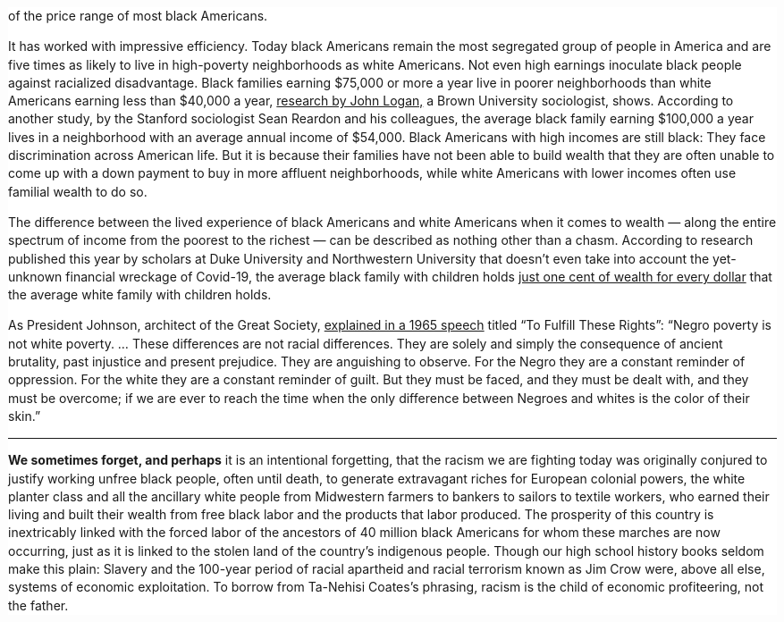 of the price range of most black Americans.

It has worked with impressive efficiency. Today black Americans remain
the most segregated group of people in America and are five times as
likely to live in high-poverty neighborhoods as white Americans. Not
even high earnings inoculate black people against racialized
disadvantage. Black families earning $75,000 or more a year live in
poorer neighborhoods than white Americans earning less than $40,000 a
year, [research by John
Logan,](https://s4.ad.brown.edu/projects/diversity/Data/Report/report0727.pdf)
a Brown University sociologist, shows. According to another study, by
the Stanford sociologist Sean Reardon and his colleagues, the average
black family earning $100,000 a year lives in a neighborhood with an
average annual income of $54,000. Black Americans with high incomes are
still black: They face discrimination across American life. But it is
because their families have not been able to build wealth that they are
often unable to come up with a down payment to buy in more affluent
neighborhoods, while white Americans with lower incomes often use
familial wealth to do so.

The difference between the lived experience of black Americans and white
Americans when it comes to wealth — along the entire spectrum of income
from the poorest to the richest — can be described as nothing other than
a chasm. According to research published this year by scholars at Duke
University and Northwestern University that doesn’t even take into
account the yet-unknown financial wreckage of Covid-19, the average
black family with children holds [just one cent of wealth for every
dollar](https://journals.sagepub.com/doi/full/10.1177/2378023120916616)
that the average white family with children holds.

As President Johnson, architect of the Great Society, [explained in
a 1965 speech](https://www.youtube.com/watch?v=vcfAuodA2x8) titled “To
Fulfill These Rights”: “Negro poverty is not white poverty. … These
differences are not racial differences. They are solely and simply the
consequence of ancient brutality, past injustice and present prejudice.
They are anguishing to observe. For the Negro they are a constant
reminder of oppression. For the white they are a constant reminder of
guilt. But they must be faced, and they must be dealt with, and they
must be overcome; if we are ever to reach the time when the only
difference between Negroes and whites is the color of their
skin.”

<div class="g-ad rad-ad-wrapper">

<div id="mid17" class="place-ad" data-position="mid17" data-size-key="default">

</div>

</div>

-----

**We sometimes forget, and perhaps** it is an intentional forgetting,
that the racism we are fighting today was originally conjured to justify
working unfree black people, often until death, to generate extravagant
riches for European colonial powers, the white planter class and all the
ancillary white people from Midwestern farmers to bankers to sailors to
textile workers, who earned their living and built their wealth from
free black labor and the products that labor produced. The prosperity of
this country is inextricably linked with the forced labor of the
ancestors of 40 million black Americans for whom these marches are now
occurring, just as it is linked to the stolen land of the country’s
indigenous people. Though our high school history books seldom make this
plain: Slavery and the 100-year period of racial apartheid and racial
terrorism known as Jim Crow were, above all else, systems of economic
exploitation. To borrow from Ta-Nehisi Coates’s phrasing, racism is the
child of economic profiteering, not the father.

